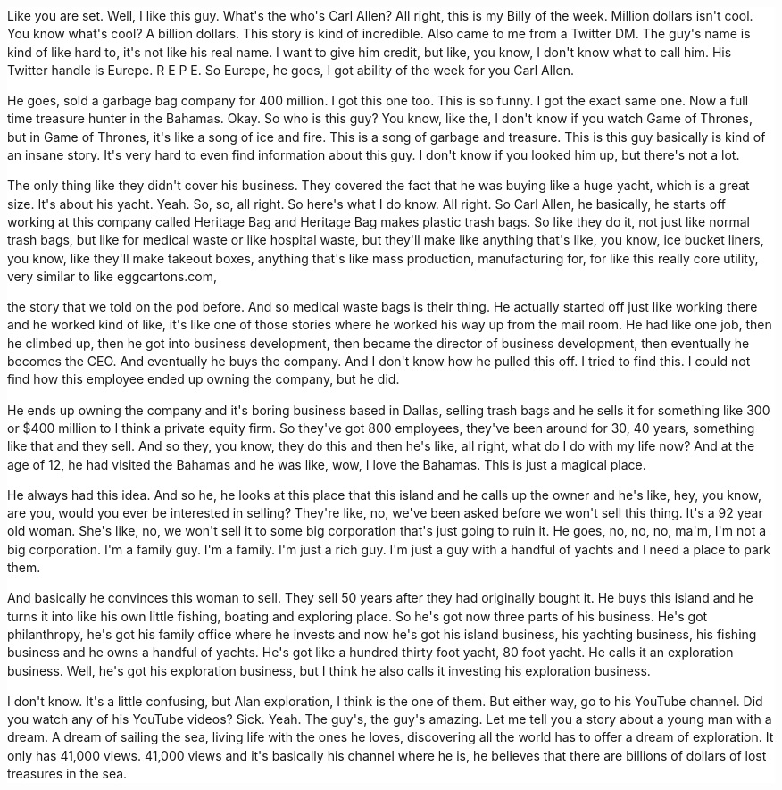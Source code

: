 Like you are set. Well, I like this guy. What's the who's Carl Allen? All right, this is my Billy of the week. Million dollars isn't cool. You know what's cool? A billion dollars. This story is kind of incredible. Also came to me from a Twitter DM. The guy's name is kind of like hard to, it's not like his real name. I want to give him credit, but like, you know, I don't know what to call him. His Twitter handle is Eurepe. R E P E. So Eurepe, he goes, I got ability of the week for you Carl Allen.

He goes, sold a garbage bag company for 400 million. I got this one too. This is so funny. I got the exact same one. Now a full time treasure hunter in the Bahamas. Okay. So who is this guy? You know, like the, I don't know if you watch Game of Thrones, but in Game of Thrones, it's like a song of ice and fire. This is a song of garbage and treasure. This is this guy basically is kind of an insane story. It's very hard to even find information about this guy. I don't know if you looked him up, but there's not a lot.

The only thing like they didn't cover his business. They covered the fact that he was buying like a huge yacht, which is a great size. It's about his yacht. Yeah. So, so, all right. So here's what I do know. All right. So Carl Allen, he basically, he starts off working at this company called Heritage Bag and Heritage Bag makes plastic trash bags. So like they do it, not just like normal trash bags, but like for medical waste or like hospital waste, but they'll make like anything that's like, you know, ice bucket liners, you know, like they'll make takeout boxes, anything that's like mass production, manufacturing for, for like this really core utility, very similar to like eggcartons.com,

the story that we told on the pod before. And so medical waste bags is their thing. He actually started off just like working there and he worked kind of like, it's like one of those stories where he worked his way up from the mail room. He had like one job, then he climbed up, then he got into business development, then became the director of business development, then eventually he becomes the CEO. And eventually he buys the company. And I don't know how he pulled this off. I tried to find this. I could not find how this employee ended up owning the company, but he did.

He ends up owning the company and it's boring business based in Dallas, selling trash bags and he sells it for something like 300 or $400 million to I think a private equity firm. So they've got 800 employees, they've been around for 30, 40 years, something like that and they sell. And so they, you know, they do this and then he's like, all right, what do I do with my life now? And at the age of 12, he had visited the Bahamas and he was like, wow, I love the Bahamas. This is just a magical place.

He always had this idea. And so he, he looks at this place that this island and he calls up the owner and he's like, hey, you know, are you, would you ever be interested in selling? They're like, no, we've been asked before we won't sell this thing. It's a 92 year old woman. She's like, no, we won't sell it to some big corporation that's just going to ruin it. He goes, no, no, no, ma'm, I'm not a big corporation. I'm a family guy. I'm a family. I'm just a rich guy. I'm just a guy with a handful of yachts and I need a place to park them.

And basically he convinces this woman to sell. They sell 50 years after they had originally bought it. He buys this island and he turns it into like his own little fishing, boating and exploring place. So he's got now three parts of his business. He's got philanthropy, he's got his family office where he invests and now he's got his island business, his yachting business, his fishing business and he owns a handful of yachts. He's got like a hundred thirty foot yacht, 80 foot yacht. He calls it an exploration business. Well, he's got his exploration business, but I think he also calls it investing his exploration business.

I don't know. It's a little confusing, but Alan exploration, I think is the one of them. But either way, go to his YouTube channel. Did you watch any of his YouTube videos? Sick. Yeah. The guy's, the guy's amazing. Let me tell you a story about a young man with a dream. A dream of sailing the sea, living life with the ones he loves, discovering all the world has to offer a dream of exploration. It only has 41,000 views. 41,000 views and it's basically his channel where he is, he believes that there are billions of dollars of lost treasures in the sea.
